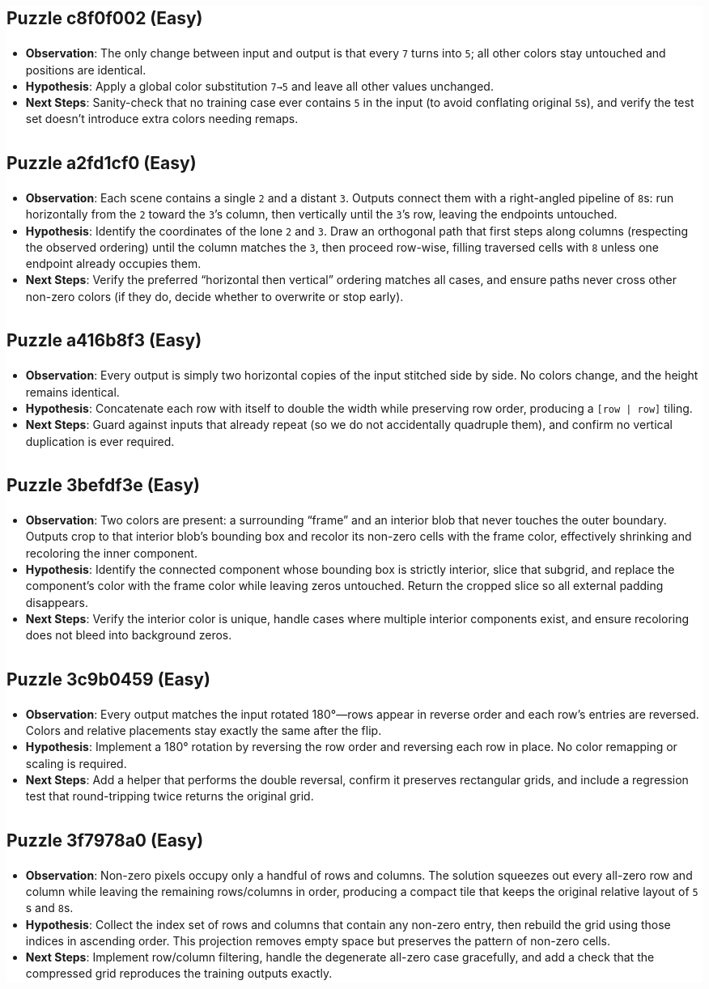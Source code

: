 ## Puzzle c8f0f002 (Easy)
- **Observation**: The only change between input and output is that every `7` turns into `5`; all other colors stay untouched and positions are identical.
- **Hypothesis**: Apply a global color substitution `7→5` and leave all other values unchanged.
- **Next Steps**: Sanity-check that no training case ever contains `5` in the input (to avoid conflating original `5`s), and verify the test set doesn’t introduce extra colors needing remaps.

## Puzzle a2fd1cf0 (Easy)
- **Observation**: Each scene contains a single `2` and a distant `3`. Outputs connect them with a right-angled pipeline of `8`s: run horizontally from the `2` toward the `3`’s column, then vertically until the `3`’s row, leaving the endpoints untouched.
- **Hypothesis**: Identify the coordinates of the lone `2` and `3`. Draw an orthogonal path that first steps along columns (respecting the observed ordering) until the column matches the `3`, then proceed row-wise, filling traversed cells with `8` unless one endpoint already occupies them.
- **Next Steps**: Verify the preferred “horizontal then vertical” ordering matches all cases, and ensure paths never cross other non-zero colors (if they do, decide whether to overwrite or stop early).

## Puzzle a416b8f3 (Easy)
- **Observation**: Every output is simply two horizontal copies of the input stitched side by side. No colors change, and the height remains identical.
- **Hypothesis**: Concatenate each row with itself to double the width while preserving row order, producing a `[row | row]` tiling.
- **Next Steps**: Guard against inputs that already repeat (so we do not accidentally quadruple them), and confirm no vertical duplication is ever required.

## Puzzle 3befdf3e (Easy)
- **Observation**: Two colors are present: a surrounding “frame” and an interior blob that never touches the outer boundary. Outputs crop to that interior blob’s bounding box and recolor its non-zero cells with the frame color, effectively shrinking and recoloring the inner component.
- **Hypothesis**: Identify the connected component whose bounding box is strictly interior, slice that subgrid, and replace the component’s color with the frame color while leaving zeros untouched. Return the cropped slice so all external padding disappears.
- **Next Steps**: Verify the interior color is unique, handle cases where multiple interior components exist, and ensure recoloring does not bleed into background zeros.

## Puzzle 3c9b0459 (Easy)
- **Observation**: Every output matches the input rotated 180°—rows appear in reverse order and each row’s entries are reversed. Colors and relative placements stay exactly the same after the flip.
- **Hypothesis**: Implement a 180° rotation by reversing the row order and reversing each row in place. No color remapping or scaling is required.
- **Next Steps**: Add a helper that performs the double reversal, confirm it preserves rectangular grids, and include a regression test that round-tripping twice returns the original grid.

## Puzzle 3f7978a0 (Easy)
- **Observation**: Non-zero pixels occupy only a handful of rows and columns. The solution squeezes out every all-zero row and column while leaving the remaining rows/columns in order, producing a compact tile that keeps the original relative layout of `5`s and `8`s.
- **Hypothesis**: Collect the index set of rows and columns that contain any non-zero entry, then rebuild the grid using those indices in ascending order. This projection removes empty space but preserves the pattern of non-zero cells.
- **Next Steps**: Implement row/column filtering, handle the degenerate all-zero case gracefully, and add a check that the compressed grid reproduces the training outputs exactly.
